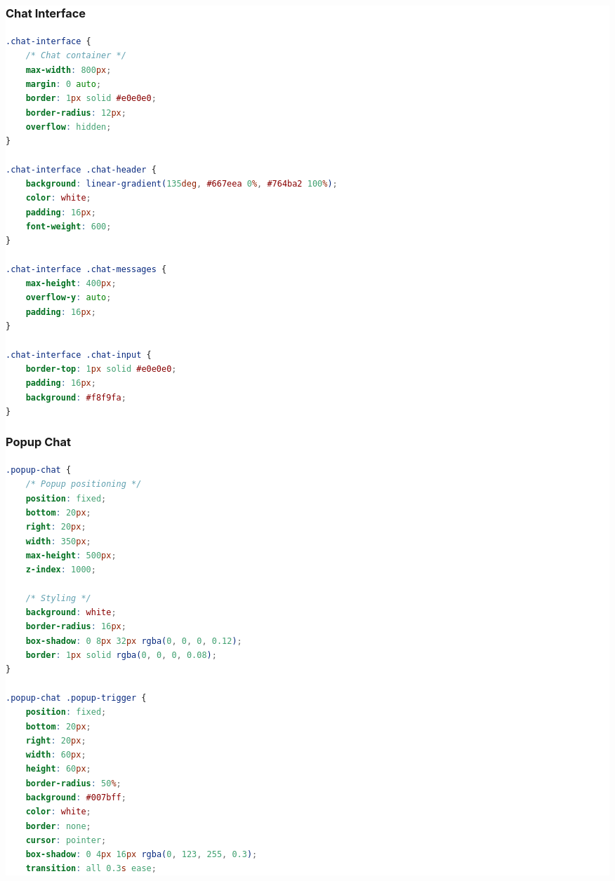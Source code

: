 ### Chat Interface

```css
.chat-interface {
    /* Chat container */
    max-width: 800px;
    margin: 0 auto;
    border: 1px solid #e0e0e0;
    border-radius: 12px;
    overflow: hidden;
}

.chat-interface .chat-header {
    background: linear-gradient(135deg, #667eea 0%, #764ba2 100%);
    color: white;
    padding: 16px;
    font-weight: 600;
}

.chat-interface .chat-messages {
    max-height: 400px;
    overflow-y: auto;
    padding: 16px;
}

.chat-interface .chat-input {
    border-top: 1px solid #e0e0e0;
    padding: 16px;
    background: #f8f9fa;
}
```

### Popup Chat

```css
.popup-chat {
    /* Popup positioning */
    position: fixed;
    bottom: 20px;
    right: 20px;
    width: 350px;
    max-height: 500px;
    z-index: 1000;
    
    /* Styling */
    background: white;
    border-radius: 16px;
    box-shadow: 0 8px 32px rgba(0, 0, 0, 0.12);
    border: 1px solid rgba(0, 0, 0, 0.08);
}

.popup-chat .popup-trigger {
    position: fixed;
    bottom: 20px;
    right: 20px;
    width: 60px;
    height: 60px;
    border-radius: 50%;
    background: #007bff;
    color: white;
    border: none;
    cursor: pointer;
    box-shadow: 0 4px 16px rgba(0, 123, 255, 0.3);
    transition: all 0.3s ease;
```